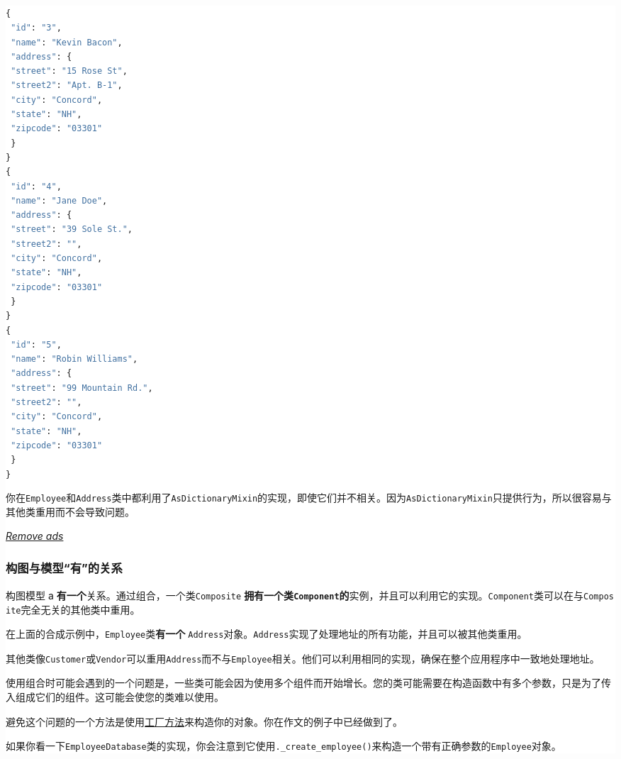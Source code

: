 ```py
{
 "id": "3",
 "name": "Kevin Bacon",
 "address": {
 "street": "15 Rose St",
 "street2": "Apt. B-1",
 "city": "Concord",
 "state": "NH",
 "zipcode": "03301"
 }
}
{
 "id": "4",
 "name": "Jane Doe",
 "address": {
 "street": "39 Sole St.",
 "street2": "",
 "city": "Concord",
 "state": "NH",
 "zipcode": "03301"
 }
}
{
 "id": "5",
 "name": "Robin Williams",
 "address": {
 "street": "99 Mountain Rd.",
 "street2": "",
 "city": "Concord",
 "state": "NH",
 "zipcode": "03301"
 }
}
```

你在`Employee`和`Address`类中都利用了`AsDictionaryMixin`的实现，即使它们并不相关。因为`AsDictionaryMixin`只提供行为，所以很容易与其他类重用而不会导致问题。

[*Remove ads*](/account/join/)

### 构图与模型“有”的关系

构图模型 a **有一个**关系。通过组合，一个类`Composite` **拥有一个类`Component`的**实例，并且可以利用它的实现。`Component`类可以在与`Composite`完全无关的其他类中重用。

在上面的合成示例中，`Employee`类**有一个** `Address`对象。`Address`实现了处理地址的所有功能，并且可以被其他类重用。

其他类像`Customer`或`Vendor`可以重用`Address`而不与`Employee`相关。他们可以利用相同的实现，确保在整个应用程序中一致地处理地址。

使用组合时可能会遇到的一个问题是，一些类可能会因为使用多个组件而开始增长。您的类可能需要在构造函数中有多个参数，只是为了传入组成它们的组件。这可能会使您的类难以使用。

避免这个问题的一个方法是使用[工厂方法](https://realpython.com/factory-method-python/)来构造你的对象。你在作文的例子中已经做到了。

如果你看一下`EmployeeDatabase`类的实现，你会注意到它使用`._create_employee()`来构造一个带有正确参数的`Employee`对象。
